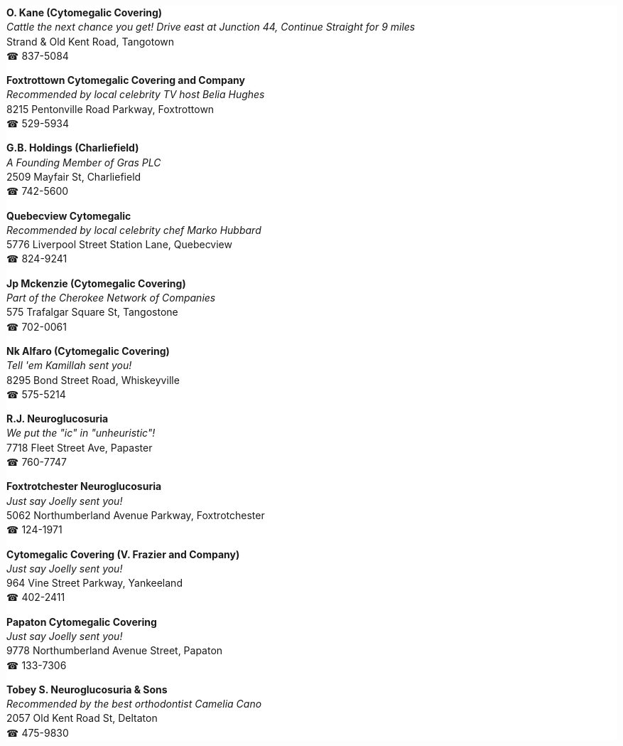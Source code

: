 **O. Kane (Cytomegalic Covering)**  
_Cattle the next chance you get! 
Drive east at Junction 44, Continue Straight for 9 miles_  
Strand & Old Kent Road, Tangotown  
☎ 837-5084

**Foxtrottown Cytomegalic Covering and Company**  
_Recommended by local celebrity TV host Belia Hughes_  
8215 Pentonville Road Parkway, Foxtrottown  
☎ 529-5934

**G.B. Holdings (Charliefield)**  
_A Founding Member of Gras PLC_  
2509 Mayfair St, Charliefield  
☎ 742-5600

**Quebecview Cytomegalic**  
_Recommended by local celebrity chef Marko Hubbard_  
5776 Liverpool Street Station Lane, Quebecview  
☎ 824-9241

**Jp Mckenzie (Cytomegalic Covering)**  
_Part of the Cherokee Network of Companies_  
575 Trafalgar Square St, Tangostone  
☎ 702-0061

**Nk Alfaro (Cytomegalic Covering)**  
_Tell 'em Kamillah sent you!_  
8295 Bond Street Road, Whiskeyville  
☎ 575-5214

**R.J. Neuroglucosuria**  
_We put the "ic" in "unheuristic"!_  
7718 Fleet Street Ave, Papaster  
☎ 760-7747

**Foxtrotchester Neuroglucosuria**  
_Just say Joelly sent you!_  
5062 Northumberland Avenue Parkway, Foxtrotchester  
☎ 124-1971

**Cytomegalic Covering (V. Frazier and Company)**  
_Just say Joelly sent you!_  
964 Vine Street Parkway, Yankeeland  
☎ 402-2411

**Papaton Cytomegalic Covering**  
_Just say Joelly sent you!_  
9778 Northumberland Avenue Street, Papaton  
☎ 133-7306

**Tobey S. Neuroglucosuria & Sons**  
_Recommended by the best orthodontist Camelia Cano_  
2057 Old Kent Road St, Deltaton  
☎ 475-9830
